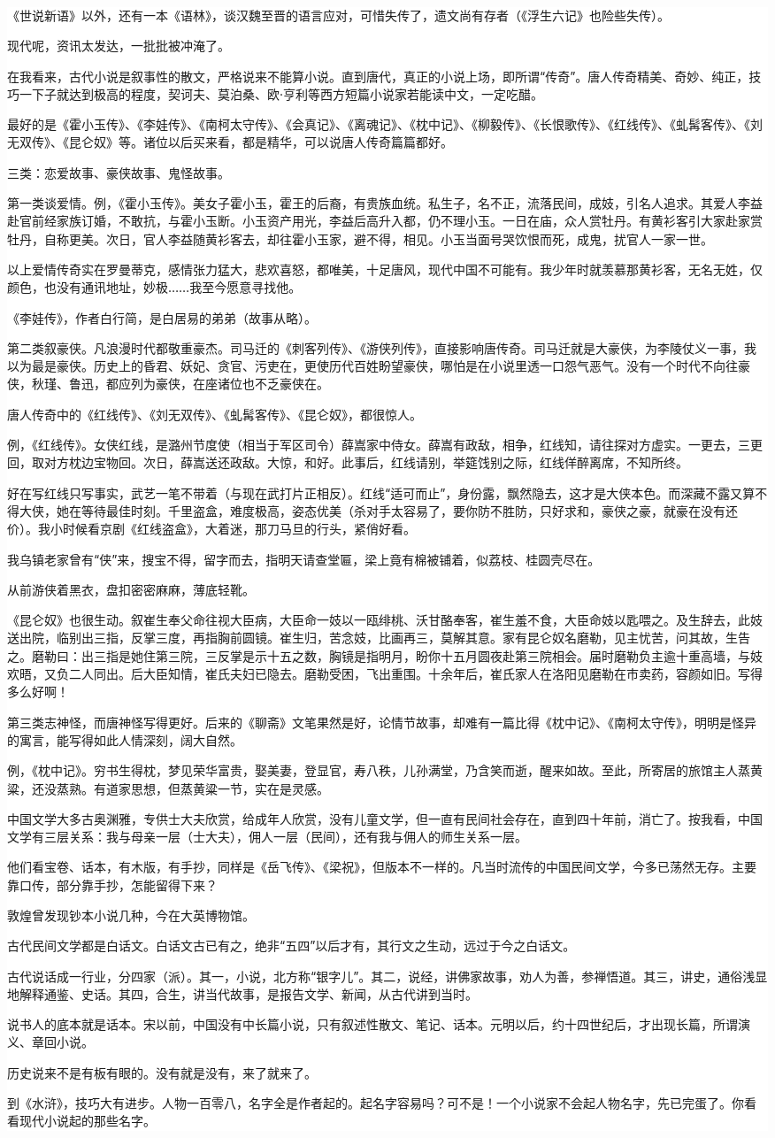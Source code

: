 《世说新语》以外，还有一本《语林》，谈汉魏至晋的语言应对，可惜失传了，遗文尚有存者（《浮生六记》也险些失传）。

现代呢，资讯太发达，一批批被冲淹了。

在我看来，古代小说是叙事性的散文，严格说来不能算小说。直到唐代，真正的小说上场，即所谓“传奇”。唐人传奇精美、奇妙、纯正，技巧一下子就达到极高的程度，契诃夫、莫泊桑、欧·亨利等西方短篇小说家若能读中文，一定吃醋。

最好的是《霍小玉传》、《李娃传》、《南柯太守传》、《会真记》、《离魂记》、《枕中记》、《柳毅传》、《长恨歌传》、《红线传》、《虬髯客传》、《刘无双传》、《昆仑奴》等。诸位以后买来看，都是精华，可以说唐人传奇篇篇都好。

三类：恋爱故事、豪侠故事、鬼怪故事。

第一类谈爱情。例，《霍小玉传》。美女子霍小玉，霍王的后裔，有贵族血统。私生子，名不正，流落民间，成妓，引名人追求。其爱人李益赴官前经家族订婚，不敢抗，与霍小玉断。小玉资产用光，李益后高升入都，仍不理小玉。一日在庙，众人赏牡丹。有黄衫客引大家赴家赏牡丹，自称更美。次日，官人李益随黄衫客去，却往霍小玉家，避不得，相见。小玉当面号哭饮恨而死，成鬼，扰官人一家一世。

以上爱情传奇实在罗曼蒂克，感情张力猛大，悲欢喜怒，都唯美，十足唐风，现代中国不可能有。我少年时就羡慕那黄衫客，无名无姓，仅颜色，也没有通讯地址，妙极……我至今愿意寻找他。

《李娃传》，作者白行简，是白居易的弟弟（故事从略）。

第二类叙豪侠。凡浪漫时代都敬重豪杰。司马迁的《刺客列传》、《游侠列传》，直接影响唐传奇。司马迁就是大豪侠，为李陵仗义一事，我以为最是豪侠。历史上的昏君、妖妃、贪官、污吏在，更使历代百姓盼望豪侠，哪怕是在小说里透一口怨气恶气。没有一个时代不向往豪侠，秋瑾、鲁迅，都应列为豪侠，在座诸位也不乏豪侠在。

唐人传奇中的《红线传》、《刘无双传》、《虬髯客传》、《昆仑奴》，都很惊人。

例，《红线传》。女侠红线，是潞州节度使（相当于军区司令）薛嵩家中侍女。薛嵩有政敌，相争，红线知，请往探对方虚实。一更去，三更回，取对方枕边宝物回。次日，薛嵩送还政敌。大惊，和好。此事后，红线请别，举筵饯别之际，红线佯醉离席，不知所终。

好在写红线只写事实，武艺一笔不带着（与现在武打片正相反）。红线“适可而止”，身份露，飘然隐去，这才是大侠本色。而深藏不露又算不得大侠，她在等待最佳时刻。千里盗盒，难度极高，姿态优美（杀对手太容易了，要你防不胜防，只好求和，豪侠之豪，就豪在没有还价）。我小时候看京剧《红线盗盒》，大着迷，那刀马旦的行头，紧俏好看。

我乌镇老家曾有“侠”来，搜宝不得，留字而去，指明天请查堂匾，梁上竟有棉被铺着，似荔枝、桂圆壳尽在。

从前游侠着黑衣，盘扣密密麻麻，薄底轻靴。

《昆仑奴》也很生动。叙崔生奉父命往视大臣病，大臣命一妓以一瓯绯桃、沃甘酪奉客，崔生羞不食，大臣命妓以匙喂之。及生辞去，此妓送出院，临别出三指，反掌三度，再指胸前圆镜。崔生归，苦念妓，比画再三，莫解其意。家有昆仑奴名磨勒，见主忧苦，问其故，生告之。磨勒曰：出三指是她住第三院，三反掌是示十五之数，胸镜是指明月，盼你十五月圆夜赴第三院相会。届时磨勒负主逾十重高墙，与妓欢晤，又负二人同出。后大臣知情，崔氏夫妇已隐去。磨勒受困，飞出重围。十余年后，崔氏家人在洛阳见磨勒在市卖药，容颜如旧。写得多么好啊！

第三类志神怪，而唐神怪写得更好。后来的《聊斋》文笔果然是好，论情节故事，却难有一篇比得《枕中记》、《南柯太守传》，明明是怪异的寓言，能写得如此人情深刻，阔大自然。

例，《枕中记》。穷书生得枕，梦见荣华富贵，娶美妻，登显官，寿八秩，儿孙满堂，乃含笑而逝，醒来如故。至此，所寄居的旅馆主人蒸黄粱，还没蒸熟。有道家思想，但蒸黄粱一节，实在是灵感。

  

中国文学大多古奥渊雅，专供士大夫欣赏，给成年人欣赏，没有儿童文学，但一直有民间社会存在，直到四十年前，消亡了。按我看，中国文学有三层关系：我与母亲一层（士大夫），佣人一层（民间），还有我与佣人的师生关系一层。

他们看宝卷、话本，有木版，有手抄，同样是《岳飞传》、《梁祝》，但版本不一样的。凡当时流传的中国民间文学，今多已荡然无存。主要靠口传，部分靠手抄，怎能留得下来？

敦煌曾发现钞本小说几种，今在大英博物馆。

古代民间文学都是白话文。白话文古已有之，绝非“五四”以后才有，其行文之生动，远过于今之白话文。

古代说话成一行业，分四家（派）。其一，小说，北方称“银字儿”。其二，说经，讲佛家故事，劝人为善，参禅悟道。其三，讲史，通俗浅显地解释通鉴、史话。其四，合生，讲当代故事，是报告文学、新闻，从古代讲到当时。

说书人的底本就是话本。宋以前，中国没有中长篇小说，只有叙述性散文、笔记、话本。元明以后，约十四世纪后，才出现长篇，所谓演义、章回小说。

历史说来不是有板有眼的。没有就是没有，来了就来了。

  

到《水浒》，技巧大有进步。人物一百零八，名字全是作者起的。起名字容易吗？可不是！一个小说家不会起人物名字，先已完蛋了。你看看现代小说起的那些名字。

